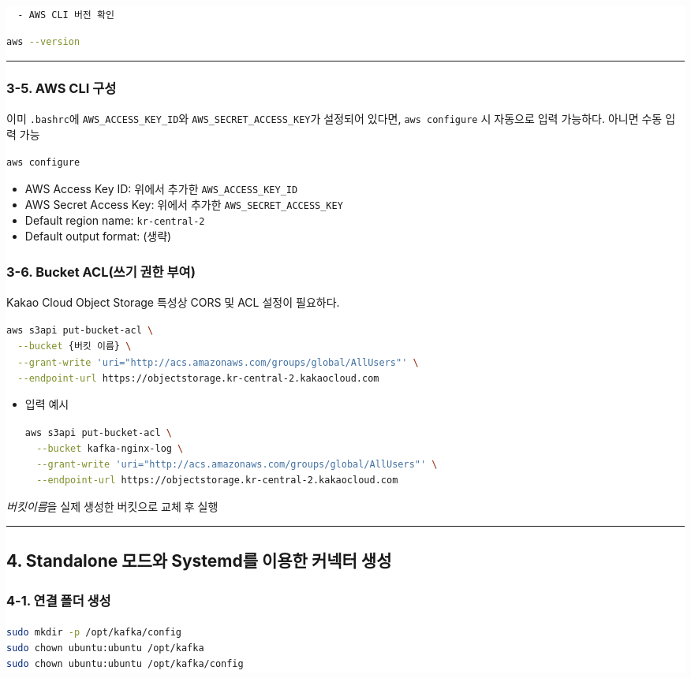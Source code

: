       - AWS CLI 버전 확인
  
   ```bash
   aws --version
   ```

---


### 3-5. AWS CLI 구성

이미 `.bashrc`에 `AWS_ACCESS_KEY_ID`와 `AWS_SECRET_ACCESS_KEY`가 설정되어 있다면, `aws configure` 시 자동으로 입력 가능하다. 아니면 수동 입력 가능

```bash
aws configure
```

- AWS Access Key ID: 위에서 추가한 `AWS_ACCESS_KEY_ID`
- AWS Secret Access Key: 위에서 추가한 `AWS_SECRET_ACCESS_KEY`
- Default region name: `kr-central-2`
- Default output format: (생략)

### 3-6. Bucket ACL(쓰기 권한 부여)

Kakao Cloud Object Storage 특성상 CORS 및 ACL 설정이 필요하다.

```bash
aws s3api put-bucket-acl \
  --bucket {버킷 이름} \
  --grant-write 'uri="http://acs.amazonaws.com/groups/global/AllUsers"' \
  --endpoint-url https://objectstorage.kr-central-2.kakaocloud.com
```

- 입력 예시
    
    ```bash
    aws s3api put-bucket-acl \
      --bucket kafka-nginx-log \
      --grant-write 'uri="http://acs.amazonaws.com/groups/global/AllUsers"' \
      --endpoint-url https://objectstorage.kr-central-2.kakaocloud.com
    ```
    

*버킷이름*을 실제 생성한 버킷으로 교체 후 실행

---

## 4. Standalone 모드와 Systemd를 이용한 커넥터 생성

### 4-1. 연결 폴더 생성

```bash
sudo mkdir -p /opt/kafka/config
sudo chown ubuntu:ubuntu /opt/kafka
sudo chown ubuntu:ubuntu /opt/kafka/config
```
